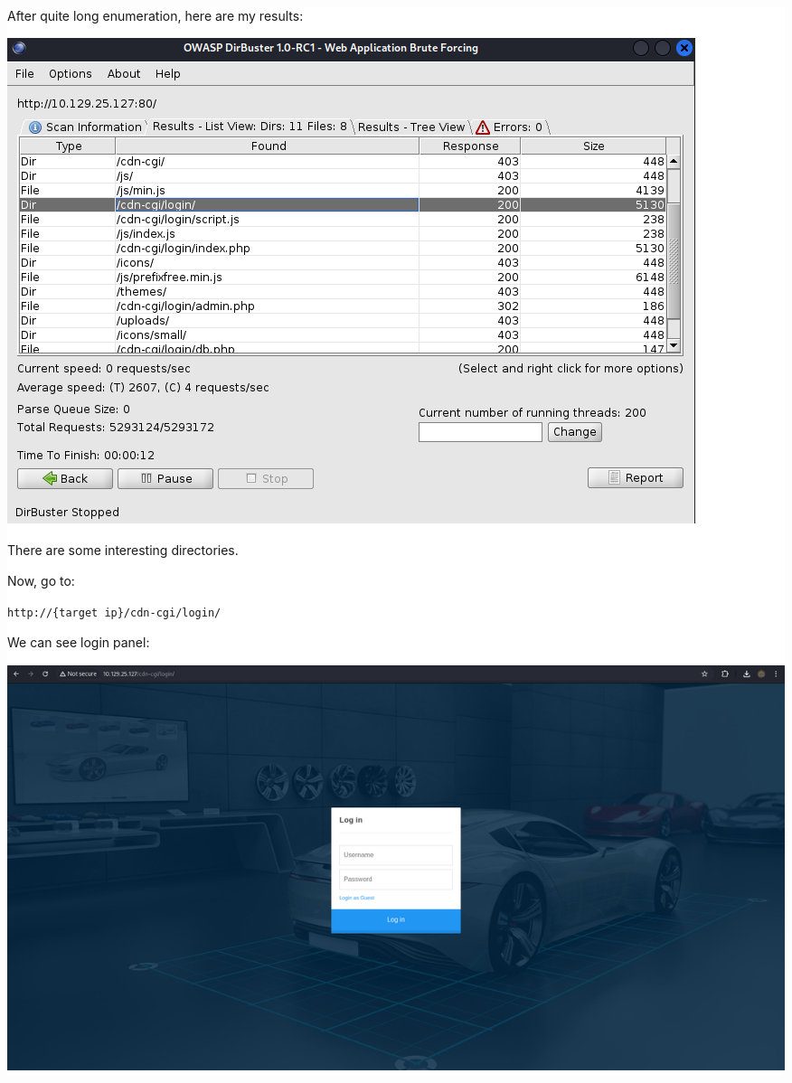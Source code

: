 After quite long enumeration, here are my results:

![dirbuster](./Screenshots/oopsiedirbuster3.png)

There are some interesting directories.

Now, go to:

```
http://{target ip}/cdn-cgi/login/
```

We can see login panel:

![login](./Screenshots/oopsielogin.png)
